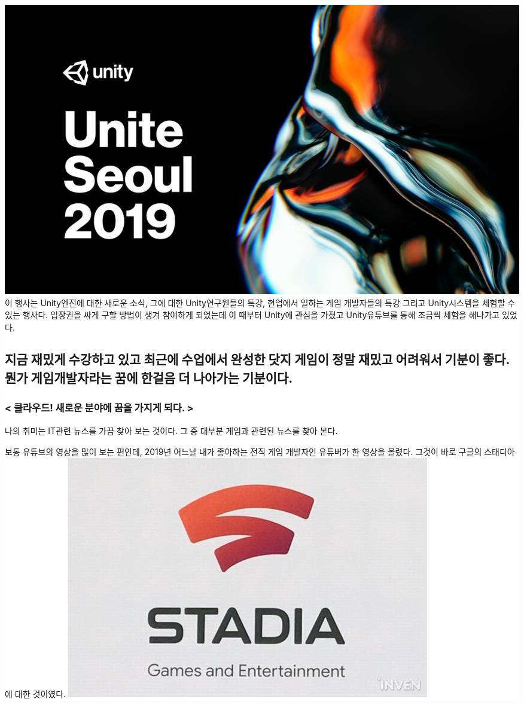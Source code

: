 ![Unity_Seoul.jpg](etc/UnitySeoul.jpg)
이 행사는 Unity엔진에 대한 새로운 소식, 그에 대한 Unity연구원들의 특강, 현업에서 일하는 게임 개발자들의 특강 그리고 Unity시스템을 체험할 수 있는 행사다. 입장권을 싸게 구할 방법이 생겨 참여하게 되었는데 이 때부터 Unity에 관심을 가졌고 Unity유튜브를 통해 조금씩 체험을 해나가고 있었다.

지금 재밌게 수강하고 있고 최근에 수업에서 완성한 닷지 게임이 정말 재밌고 어려워서 기분이 좋다. 뭔가 게임개발자라는 꿈에 한걸음 더 나아가는 기분이다.
---
### **< 클라우드! 새로운 분야에 꿈을 가지게 되다. >**
 나의 취미는 IT관련 뉴스를 가끔 찾아 보는 것이다. 그 중 대부분 게임과 관련된 뉴스를 찾아 본다. 

 보통 유튜브의 영상을 많이 보는 편인데, 2019년 어느날 내가 좋아하는 전직 게임 개발자인 유튜버가 한 영상을 올렸다. 그것이 바로 구글의 스태디아에 대한 것이였다. 
 ![스태디아.jpg](etc/스태디아.jpg)
 